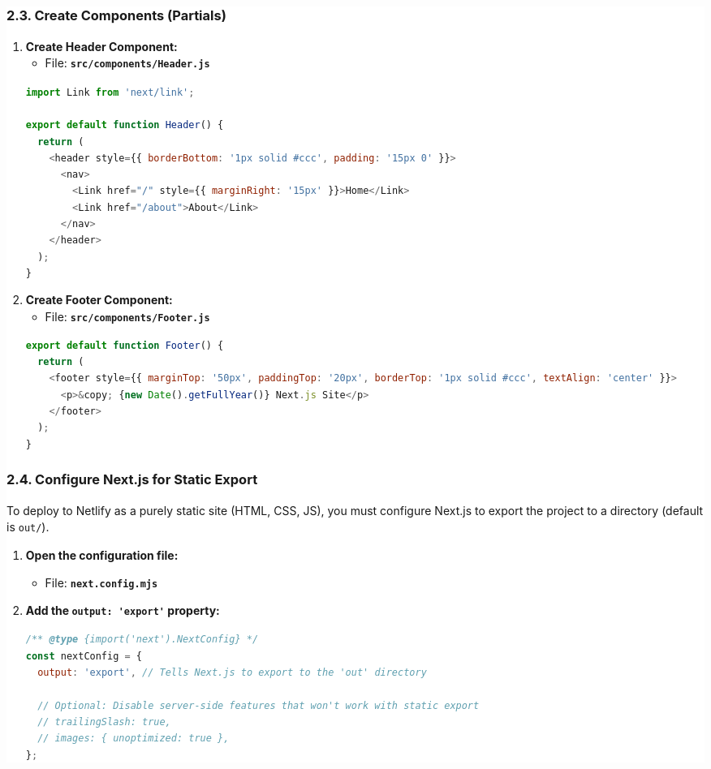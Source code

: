 ### 2.3. Create Components (Partials)

1.  **Create Header Component:**
      * File: **`src/components/Header.js`**
    <!-- end list -->
    ```javascript
    import Link from 'next/link';

    export default function Header() {
      return (
        <header style={{ borderBottom: '1px solid #ccc', padding: '15px 0' }}>
          <nav>
            <Link href="/" style={{ marginRight: '15px' }}>Home</Link>
            <Link href="/about">About</Link>
          </nav>
        </header>
      );
    }
    ```
2.  **Create Footer Component:**
      * File: **`src/components/Footer.js`**
    <!-- end list -->
    ```javascript
    export default function Footer() {
      return (
        <footer style={{ marginTop: '50px', paddingTop: '20px', borderTop: '1px solid #ccc', textAlign: 'center' }}>
          <p>&copy; {new Date().getFullYear()} Next.js Site</p>
        </footer>
      );
    }
    ```

### 2.4. Configure Next.js for Static Export

To deploy to Netlify as a purely static site (HTML, CSS, JS), you must configure Next.js to export the project to a directory (default is `out/`).

1.  **Open the configuration file:**

      * File: **`next.config.mjs`**

2.  **Add the `output: 'export'` property:**

    ```javascript
    /** @type {import('next').NextConfig} */
    const nextConfig = {
      output: 'export', // Tells Next.js to export to the 'out' directory

      // Optional: Disable server-side features that won't work with static export
      // trailingSlash: true, 
      // images: { unoptimized: true },
    };
